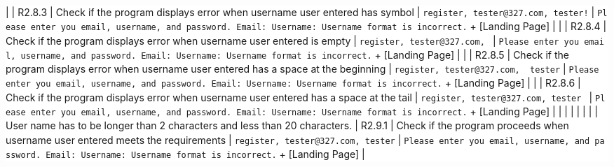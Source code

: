 |                                                                                                                                                                   | R2.8.3  | Check if the program displays error when username user entered has symbol                                            | `register, tester@327.com, tester!`                                                                                                                                                                                                                    | `Please enter you email, username, and password. Email: Username: Username format is incorrect.` + [Landing Page]                                                                                                                                                                                                                                                          |
|                                                                                                                                                                   | R2.8.4  | Check if the program displays error when username user entered is empty                                              | `register, tester@327.com, `                                                                                                                                                                                                                           | `Please enter you email, username, and password. Email: Username: Username format is incorrect.` + [Landing Page]                                                                                                                                                                                                                                                          |
|                                                                                                                                                                   | R2.8.5  | Check if the program displays error when username user entered has a space at the beginning                          | `register, tester@327.com,  tester`                                                                                                                                                                                                                    | `Please enter you email, username, and password. Email: Username: Username format is incorrect.` + [Landing Page]                                                                                                                                                                                                                                                          |
|                                                                                                                                                                   | R2.8.6  | Check if the program displays error when username user entered has a space at the tail                               | `register, tester@327.com, tester `                                                                                                                                                                                                                    | `Please enter you email, username, and password. Email: Username: Username format is incorrect.` + [Landing Page]                                                                                                                                                                                                                                                          |
|                                                                                                                                                                   |         |                                                                                                                      |                                                                                                                                                                                                                                                        |                                                                                                                                                                                                                                                                                                                                                                |
| User name has to be longer than 2 characters and less than 20 characters.                                                                                         | R2.9.1  | Check if the program proceeds when username user entered meets the requirements                                      | `register, tester@327.com, tester`                                                                                                                                                                                                                     | `Please enter you email, username, and password. Email: Username: Username format is incorrect.` + [Landing Page]                                                                                                                                                                                                                                                          |